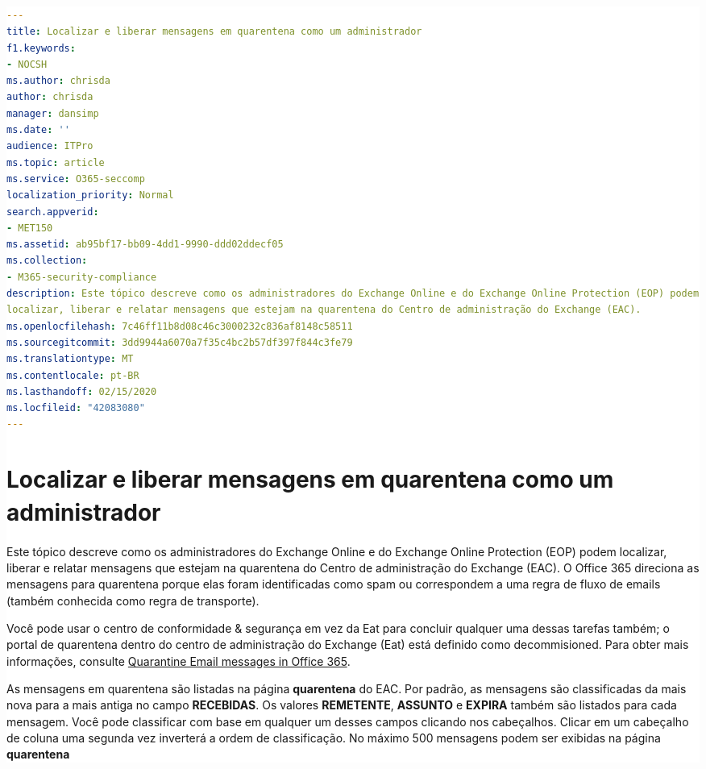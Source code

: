 ```yaml
---
title: Localizar e liberar mensagens em quarentena como um administrador
f1.keywords:
- NOCSH
ms.author: chrisda
author: chrisda
manager: dansimp
ms.date: ''
audience: ITPro
ms.topic: article
ms.service: O365-seccomp
localization_priority: Normal
search.appverid:
- MET150
ms.assetid: ab95bf17-bb09-4dd1-9990-ddd02ddecf05
ms.collection:
- M365-security-compliance
description: Este tópico descreve como os administradores do Exchange Online e do Exchange Online Protection (EOP) podem localizar, liberar e relatar mensagens que estejam na quarentena do Centro de administração do Exchange (EAC).
ms.openlocfilehash: 7c46ff11b8d08c46c3000232c836af8148c58511
ms.sourcegitcommit: 3dd9944a6070a7f35c4bc2b57df397f844c3fe79
ms.translationtype: MT
ms.contentlocale: pt-BR
ms.lasthandoff: 02/15/2020
ms.locfileid: "42083080"
---
```

# <a name="find-and-release-quarantined-messages-as-an-administrator"></a>Localizar e liberar mensagens em quarentena como um administrador

Este tópico descreve como os administradores do Exchange Online e do Exchange Online Protection (EOP) podem localizar, liberar e relatar mensagens que estejam na quarentena do Centro de administração do Exchange (EAC). O Office 365 direciona as mensagens para quarentena porque elas foram identificadas como spam ou correspondem a uma regra de fluxo de emails (também conhecida como regra de transporte).

Você pode usar o centro de conformidade & segurança em vez da Eat para concluir qualquer uma dessas tarefas também; o portal de quarentena dentro do centro de administração do Exchange (Eat) está definido como decommisioned. Para obter mais informações, consulte [Quarantine Email messages in Office 365](quarantine-email-messages.md).

As mensagens em quarentena são listadas na página **quarentena** do EAC. Por padrão, as mensagens são classificadas da mais nova para a mais antiga no campo **RECEBIDAS**. Os valores **REMETENTE**, **ASSUNTO** e **EXPIRA** também são listados para cada mensagem. Você pode classificar com base em qualquer um desses campos clicando nos cabeçalhos. Clicar em um cabeçalho de coluna uma segunda vez inverterá a ordem de classificação. No máximo 500 mensagens podem ser exibidas na página **quarentena**

